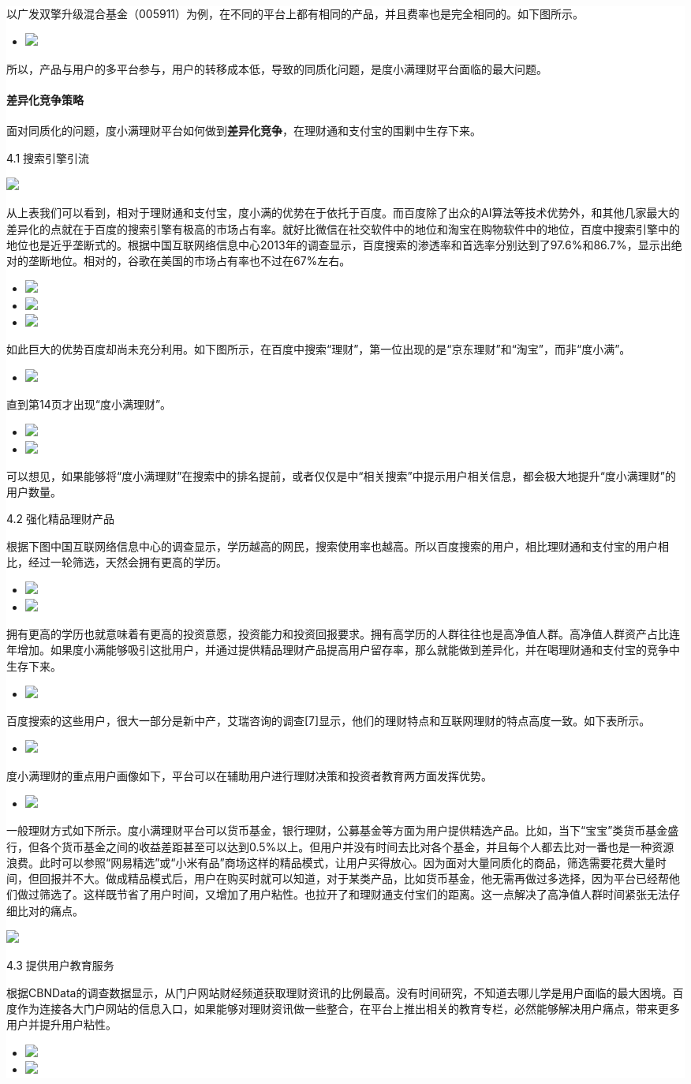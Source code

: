 以广发双擎升级混合基金（005911）为例，在不同的平台上都有相同的产品，并且费率也是完全相同的。如下图所示。
- ![](https://pic4.zhimg.com/80/v2-d8469d91b7f772d00b0b395e28aa3b9b_1440w.jpg)
 
所以，产品与用户的多平台参与，用户的转移成本低，导致的同质化问题，是度小满理财平台面临的最大问题。
 
#### 差异化竞争策略

面对同质化的问题，度小满理财平台如何做到**差异化竞争**，在理财通和支付宝的围剿中生存下来。
 
4.1 搜索引擎引流
 
![](https://pic4.zhimg.com/80/v2-5937e8f056244b645d0e171ae219316b_1440w.png)
 
从上表我们可以看到，相对于理财通和支付宝，度小满的优势在于依托于百度。而百度除了出众的AI算法等技术优势外，和其他几家最大的差异化的点就在于百度的搜索引擎有极高的市场占有率。就好比微信在社交软件中的地位和淘宝在购物软件中的地位，百度中搜索引擎中的地位也是近乎垄断式的。根据中国互联网络信息中心2013年的调查显示，百度搜索的渗透率和首选率分别达到了97.6%和86.7%，显示出绝对的垄断地位。相对的，谷歌在美国的市场占有率也不过在67%左右。
- ![](https://pic2.zhimg.com/80/v2-fc8fe8c1160b823b629faa7002c6490d_1440w.jpg)
- ![](https://pic2.zhimg.com/80/v2-0df002febaa6b0a0cfa73a6474c0f319_1440w.jpg)
- ![](https://pic2.zhimg.com/80/v2-50391090066c19d04b856b07e71e1a15_1440w.jpg)
 
如此巨大的优势百度却尚未充分利用。如下图所示，在百度中搜索“理财”，第一位出现的是“京东理财”和“淘宝”，而非“度小满”。
- ![](https://pic4.zhimg.com/80/v2-985deece7b8a543bd091976026165923_1440w.jpg)
 
直到第14页才出现“度小满理财”。
- ![](https://pic2.zhimg.com/80/v2-f37b588ff6141434a7bf670991d9c321_1440w.jpg)
- ![](https://pic2.zhimg.com/80/v2-80d7e8fae5eae84e259d11910b1a09dd_1440w.jpg)
 
可以想见，如果能够将“度小满理财”在搜索中的排名提前，或者仅仅是中“相关搜索”中提示用户相关信息，都会极大地提升“度小满理财”的用户数量。
 
4.2 强化精品理财产品
 
根据下图中国互联网络信息中心的调查显示，学历越高的网民，搜索使用率也越高。所以百度搜索的用户，相比理财通和支付宝的用户相比，经过一轮筛选，天然会拥有更高的学历。
- ![](https://pic1.zhimg.com/80/v2-c7b44c03a56356b5739a536c7cc64f58_1440w.jpg)
- ![](https://pic4.zhimg.com/80/v2-a1eeda9df4f9f0359f90aedbd22d8da7_1440w.png)
 
拥有更高的学历也就意味着有更高的投资意愿，投资能力和投资回报要求。拥有高学历的人群往往也是高净值人群。高净值人群资产占比连年增加。如果度小满能够吸引这批用户，并通过提供精品理财产品提高用户留存率，那么就能做到差异化，并在喝理财通和支付宝的竞争中生存下来。
- ![](https://pic1.zhimg.com/80/v2-588ac955b3fd3a4825556fd7a21d2ca0_1440w.jpg)
 
百度搜索的这些用户，很大一部分是新中产，艾瑞咨询的调查\[7\]显示，他们的理财特点和互联网理财的特点高度一致。如下表所示。
- ![](https://pic4.zhimg.com/80/v2-c8b16658634802308391e39c693f7e0f_1440w.jpg)
 
度小满理财的重点用户画像如下，平台可以在辅助用户进行理财决策和投资者教育两方面发挥优势。
- ![](https://pic4.zhimg.com/80/v2-839bc62a5287def9e69c748d932f2fd3_1440w.jpg)

一般理财方式如下所示。度小满理财平台可以货币基金，银行理财，公募基金等方面为用户提供精选产品。比如，当下“宝宝”类货币基金盛行，但各个货币基金之间的收益差距甚至可以达到0.5%以上。但用户并没有时间去比对各个基金，并且每个人都去比对一番也是一种资源浪费。此时可以参照“网易精选”或“小米有品”商场这样的精品模式，让用户买得放心。因为面对大量同质化的商品，筛选需要花费大量时间，但回报并不大。做成精品模式后，用户在购买时就可以知道，对于某类产品，比如货币基金，他无需再做过多选择，因为平台已经帮他们做过筛选了。这样既节省了用户时间，又增加了用户粘性。也拉开了和理财通支付宝们的距离。这一点解决了高净值人群时间紧张无法仔细比对的痛点。
 
![](https://pic4.zhimg.com/80/v2-8ab08bacb9ae0d7b46d4c376edd55f33_1440w.jpg)
 
4.3 提供用户教育服务
 
根据CBNData的调查数据显示，从门户网站财经频道获取理财资讯的比例最高。没有时间研究，不知道去哪儿学是用户面临的最大困境。百度作为连接各大门户网站的信息入口，如果能够对理财资讯做一些整合，在平台上推出相关的教育专栏，必然能够解决用户痛点，带来更多用户并提升用户粘性。
- ![](https://pic4.zhimg.com/80/v2-65d59538e98def9d2b2d20acc666dc1f_1440w.jpg)
- ![](https://pic3.zhimg.com/80/v2-d1ee68f98c952aa7f6c6182cfe66259a_1440w.jpg)
 